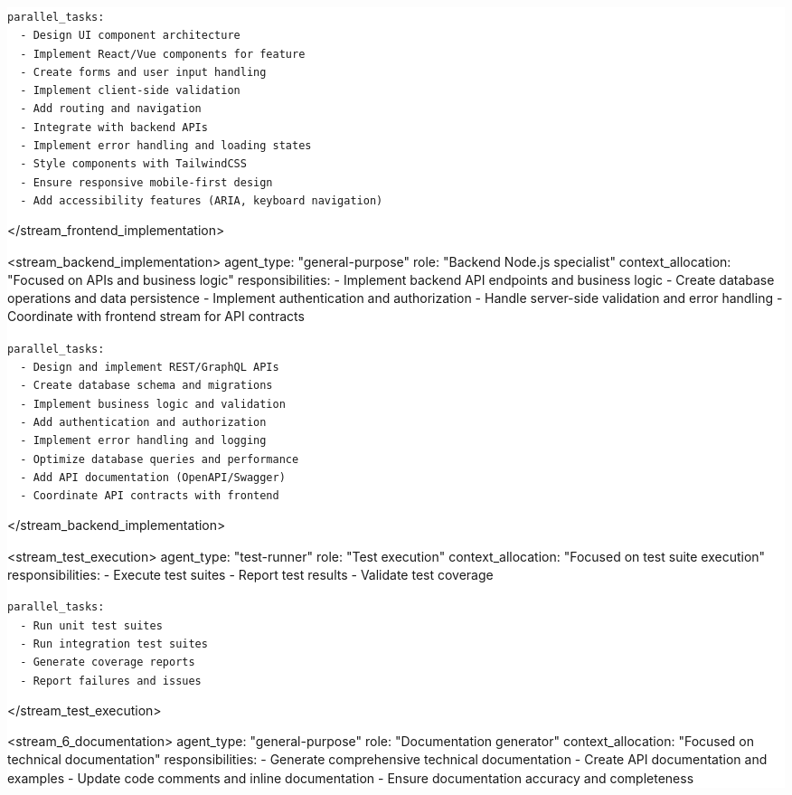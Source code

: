     parallel_tasks:
      - Design UI component architecture
      - Implement React/Vue components for feature
      - Create forms and user input handling
      - Implement client-side validation
      - Add routing and navigation
      - Integrate with backend APIs
      - Implement error handling and loading states
      - Style components with TailwindCSS
      - Ensure responsive mobile-first design
      - Add accessibility features (ARIA, keyboard navigation)
  </stream_frontend_implementation>

  <stream_backend_implementation>
    agent_type: "general-purpose"
    role: "Backend Node.js specialist"
    context_allocation: "Focused on APIs and business logic"
    responsibilities:
      - Implement backend API endpoints and business logic
      - Create database operations and data persistence
      - Implement authentication and authorization
      - Handle server-side validation and error handling
      - Coordinate with frontend stream for API contracts

    parallel_tasks:
      - Design and implement REST/GraphQL APIs
      - Create database schema and migrations
      - Implement business logic and validation
      - Add authentication and authorization
      - Implement error handling and logging
      - Optimize database queries and performance
      - Add API documentation (OpenAPI/Swagger)
      - Coordinate API contracts with frontend
  </stream_backend_implementation>

  <stream_test_execution>
    agent_type: "test-runner"
    role: "Test execution"
    context_allocation: "Focused on test suite execution"
    responsibilities:
      - Execute test suites
      - Report test results
      - Validate test coverage

    parallel_tasks:
      - Run unit test suites
      - Run integration test suites
      - Generate coverage reports
      - Report failures and issues
  </stream_test_execution>

  <stream_6_documentation>
    agent_type: "general-purpose"
    role: "Documentation generator"
    context_allocation: "Focused on technical documentation"
    responsibilities:
      - Generate comprehensive technical documentation
      - Create API documentation and examples
      - Update code comments and inline documentation
      - Ensure documentation accuracy and completeness
